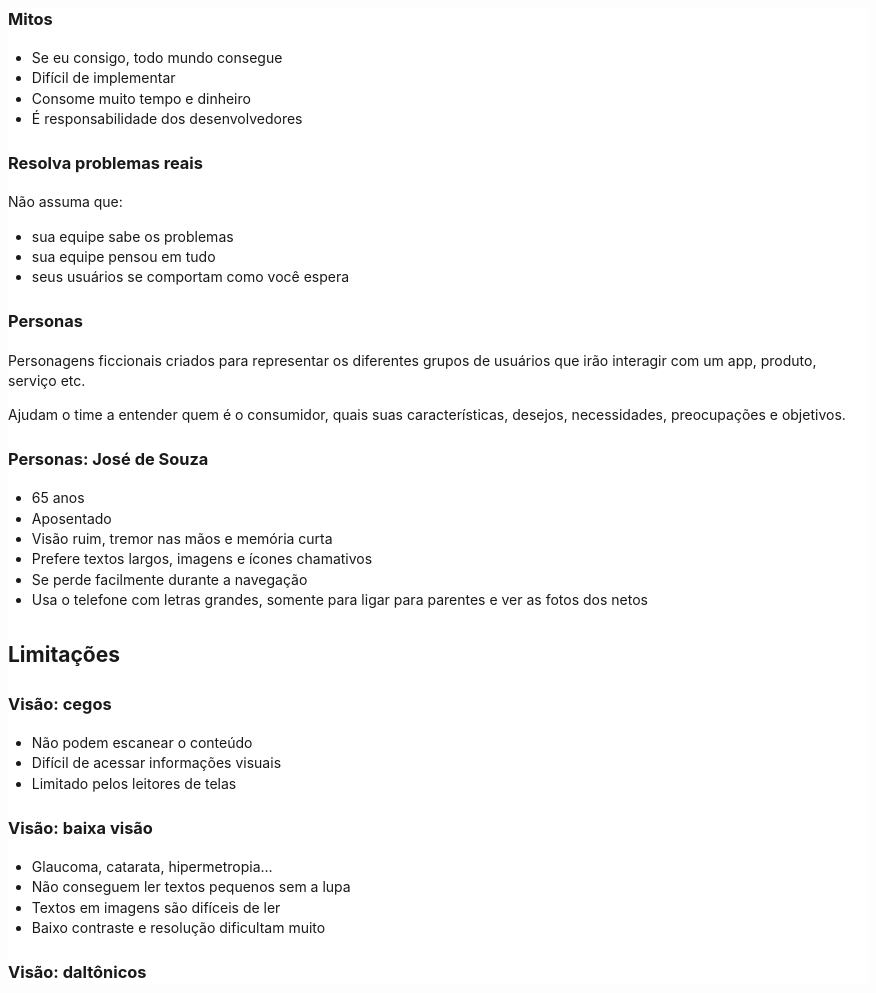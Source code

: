 
### Mitos

- Se eu consigo, todo mundo consegue
- Difícil de implementar
- Consome muito tempo e dinheiro
- É responsabilidade dos desenvolvedores


### Resolva problemas reais

Não assuma que:

- sua equipe sabe os problemas
- sua equipe pensou em tudo
- seus usuários se comportam como você espera


### Personas

Personagens ficcionais criados para representar os diferentes grupos de usuários que irão interagir com um app, produto, serviço etc.

Ajudam o time a entender quem é o consumidor, quais suas características, desejos, necessidades, preocupações e objetivos.


### Personas: José de Souza

- 65 anos
- Aposentado
- Visão ruim, tremor nas mãos e memória curta
- Prefere textos largos, imagens e ícones chamativos
- Se perde facilmente durante a navegação
- Usa o telefone com letras grandes, somente para ligar para parentes e ver as fotos dos netos


## Limitações


### Visão: cegos

- Não podem escanear o conteúdo
- Difícil de acessar informações visuais
- Limitado pelos leitores de telas


### Visão: baixa visão

- Glaucoma, catarata, hipermetropia… 
- Não conseguem ler textos pequenos sem a lupa
- Textos em imagens são difíceis de ler
- Baixo contraste e resolução dificultam muito


### Visão: daltônicos
